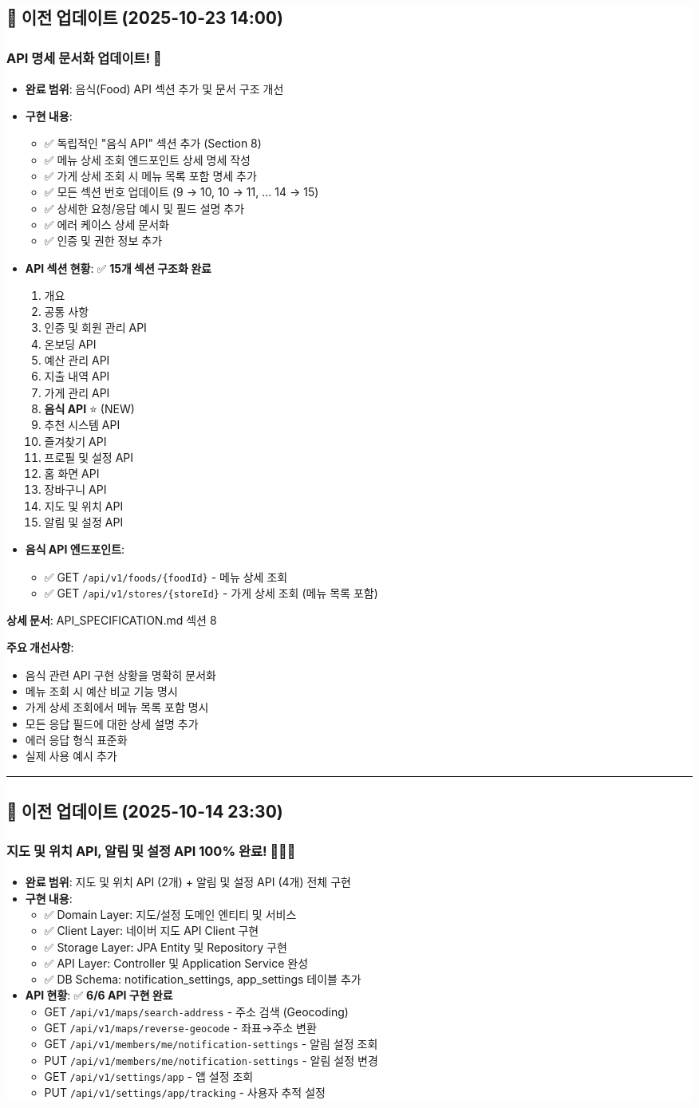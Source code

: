 
## 🎉 이전 업데이트 (2025-10-23 14:00)

### API 명세 문서화 업데이트! 🎉
- **완료 범위**: 음식(Food) API 섹션 추가 및 문서 구조 개선
- **구현 내용**:
  - ✅ 독립적인 "음식 API" 섹션 추가 (Section 8)
  - ✅ 메뉴 상세 조회 엔드포인트 상세 명세 작성
  - ✅ 가게 상세 조회 시 메뉴 목록 포함 명세 추가
  - ✅ 모든 섹션 번호 업데이트 (9 → 10, 10 → 11, ... 14 → 15)
  - ✅ 상세한 요청/응답 예시 및 필드 설명 추가
  - ✅ 에러 케이스 상세 문서화
  - ✅ 인증 및 권한 정보 추가

- **API 섹션 현황**: ✅ **15개 섹션 구조화 완료**
  1. 개요
  2. 공통 사항
  3. 인증 및 회원 관리 API
  4. 온보딩 API
  5. 예산 관리 API
  6. 지출 내역 API
  7. 가게 관리 API
  8. **음식 API** ⭐ (NEW)
  9. 추천 시스템 API
  10. 즐겨찾기 API
  11. 프로필 및 설정 API
  12. 홈 화면 API
  13. 장바구니 API
  14. 지도 및 위치 API
  15. 알림 및 설정 API

- **음식 API 엔드포인트**:
  - ✅ GET `/api/v1/foods/{foodId}` - 메뉴 상세 조회
  - ✅ GET `/api/v1/stores/{storeId}` - 가게 상세 조회 (메뉴 목록 포함)

**상세 문서**: API_SPECIFICATION.md 섹션 8

**주요 개선사항**:
- 음식 관련 API 구현 상황을 명확히 문서화
- 메뉴 조회 시 예산 비교 기능 명시
- 가게 상세 조회에서 메뉴 목록 포함 명시
- 모든 응답 필드에 대한 상세 설명 추가
- 에러 응답 형식 표준화
- 실제 사용 예시 추가

---

## 🎉 이전 업데이트 (2025-10-14 23:30)

### 지도 및 위치 API, 알림 및 설정 API 100% 완료! 🎉🎉🎉
- **완료 범위**: 지도 및 위치 API (2개) + 알림 및 설정 API (4개) 전체 구현
- **구현 내용**:
  - ✅ Domain Layer: 지도/설정 도메인 엔티티 및 서비스
  - ✅ Client Layer: 네이버 지도 API Client 구현
  - ✅ Storage Layer: JPA Entity 및 Repository 구현
  - ✅ API Layer: Controller 및 Application Service 완성
  - ✅ DB Schema: notification_settings, app_settings 테이블 추가
- **API 현황**: ✅ **6/6 API 구현 완료**
  - GET `/api/v1/maps/search-address` - 주소 검색 (Geocoding)
  - GET `/api/v1/maps/reverse-geocode` - 좌표→주소 변환
  - GET `/api/v1/members/me/notification-settings` - 알림 설정 조회
  - PUT `/api/v1/members/me/notification-settings` - 알림 설정 변경
  - GET `/api/v1/settings/app` - 앱 설정 조회
  - PUT `/api/v1/settings/app/tracking` - 사용자 추적 설정